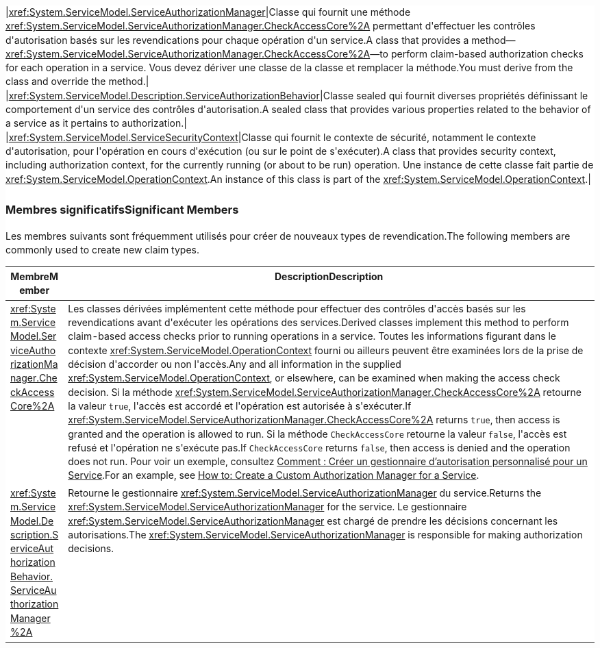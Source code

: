 |<xref:System.ServiceModel.ServiceAuthorizationManager>|<span data-ttu-id="1965c-267">Classe qui fournit une méthode <xref:System.ServiceModel.ServiceAuthorizationManager.CheckAccessCore%2A> permettant d'effectuer les contrôles d'autorisation basés sur les revendications pour chaque opération d'un service.</span><span class="sxs-lookup"><span data-stu-id="1965c-267">A class that provides a method— <xref:System.ServiceModel.ServiceAuthorizationManager.CheckAccessCore%2A>—to perform claim-based authorization checks for each operation in a service.</span></span> <span data-ttu-id="1965c-268">Vous devez dériver une classe de la classe et remplacer la méthode.</span><span class="sxs-lookup"><span data-stu-id="1965c-268">You must derive from the class and override the method.</span></span>|  
|<xref:System.ServiceModel.Description.ServiceAuthorizationBehavior>|<span data-ttu-id="1965c-269">Classe sealed qui fournit diverses propriétés définissant le comportement d'un service des contrôles d'autorisation.</span><span class="sxs-lookup"><span data-stu-id="1965c-269">A sealed class that provides various properties related to the behavior of a service as it pertains to authorization.</span></span>|  
|<xref:System.ServiceModel.ServiceSecurityContext>|<span data-ttu-id="1965c-270">Classe qui fournit le contexte de sécurité, notamment le contexte d'autorisation, pour l'opération en cours d'exécution (ou sur le point de s'exécuter).</span><span class="sxs-lookup"><span data-stu-id="1965c-270">A class that provides security context, including authorization context, for the currently running (or about to be run) operation.</span></span> <span data-ttu-id="1965c-271">Une instance de cette classe fait partie de <xref:System.ServiceModel.OperationContext>.</span><span class="sxs-lookup"><span data-stu-id="1965c-271">An instance of this class is part of the <xref:System.ServiceModel.OperationContext>.</span></span>|  
  
### <a name="significant-members"></a><span data-ttu-id="1965c-272">Membres significatifs</span><span class="sxs-lookup"><span data-stu-id="1965c-272">Significant Members</span></span>  
 <span data-ttu-id="1965c-273">Les membres suivants sont fréquemment utilisés pour créer de nouveaux types de revendication.</span><span class="sxs-lookup"><span data-stu-id="1965c-273">The following members are commonly used to create new claim types.</span></span>  
  
|<span data-ttu-id="1965c-274">Membre</span><span class="sxs-lookup"><span data-stu-id="1965c-274">Member</span></span>|<span data-ttu-id="1965c-275">Description</span><span class="sxs-lookup"><span data-stu-id="1965c-275">Description</span></span>|  
|------------|-----------------|  
|<xref:System.ServiceModel.ServiceAuthorizationManager.CheckAccessCore%2A>|<span data-ttu-id="1965c-276">Les classes dérivées implémentent cette méthode pour effectuer des contrôles d'accès basés sur les revendications avant d'exécuter les opérations des services.</span><span class="sxs-lookup"><span data-stu-id="1965c-276">Derived classes implement this method to perform claim-based access checks prior to running operations in a service.</span></span> <span data-ttu-id="1965c-277">Toutes les informations figurant dans le contexte <xref:System.ServiceModel.OperationContext> fourni ou ailleurs peuvent être examinées lors de la prise de décision d'accorder ou non l'accès.</span><span class="sxs-lookup"><span data-stu-id="1965c-277">Any and all information in the supplied <xref:System.ServiceModel.OperationContext>, or elsewhere, can be examined when making the access check decision.</span></span> <span data-ttu-id="1965c-278">Si la méthode <xref:System.ServiceModel.ServiceAuthorizationManager.CheckAccessCore%2A> retourne la valeur `true`, l'accès est accordé et l'opération est autorisée à s'exécuter.</span><span class="sxs-lookup"><span data-stu-id="1965c-278">If <xref:System.ServiceModel.ServiceAuthorizationManager.CheckAccessCore%2A> returns `true`, then access is granted and the operation is allowed to run.</span></span> <span data-ttu-id="1965c-279">Si la méthode `CheckAccessCore` retourne la valeur `false`, l'accès est refusé et l'opération ne s'exécute pas.</span><span class="sxs-lookup"><span data-stu-id="1965c-279">If `CheckAccessCore` returns `false`, then access is denied and the operation does not run.</span></span> <span data-ttu-id="1965c-280">Pour voir un exemple, consultez [Comment : Créer un gestionnaire d’autorisation personnalisé pour un Service](../../../../docs/framework/wcf/extending/how-to-create-a-custom-authorization-manager-for-a-service.md).</span><span class="sxs-lookup"><span data-stu-id="1965c-280">For an example, see [How to: Create a Custom Authorization Manager for a Service](../../../../docs/framework/wcf/extending/how-to-create-a-custom-authorization-manager-for-a-service.md).</span></span>|  
|<xref:System.ServiceModel.Description.ServiceAuthorizationBehavior.ServiceAuthorizationManager%2A>|<span data-ttu-id="1965c-281">Retourne le gestionnaire <xref:System.ServiceModel.ServiceAuthorizationManager> du service.</span><span class="sxs-lookup"><span data-stu-id="1965c-281">Returns the <xref:System.ServiceModel.ServiceAuthorizationManager> for the service.</span></span> <span data-ttu-id="1965c-282">Le gestionnaire <xref:System.ServiceModel.ServiceAuthorizationManager> est chargé de prendre les décisions concernant les autorisations.</span><span class="sxs-lookup"><span data-stu-id="1965c-282">The <xref:System.ServiceModel.ServiceAuthorizationManager> is responsible for making authorization decisions.</span></span>|  